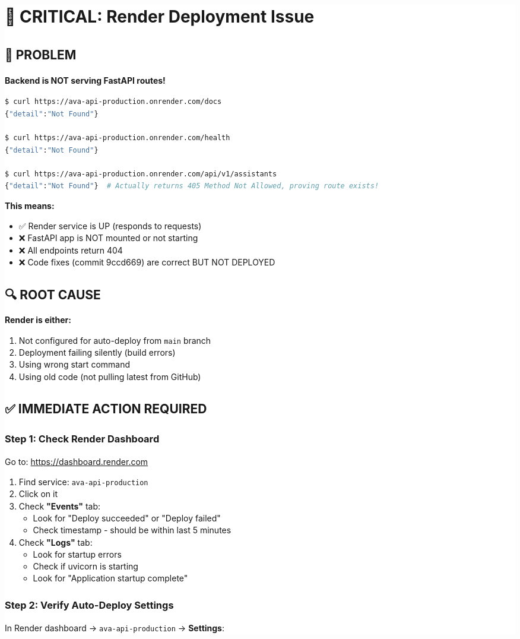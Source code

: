 # 🚨 CRITICAL: Render Deployment Issue

## 🔴 PROBLEM

**Backend is NOT serving FastAPI routes!**

```bash
$ curl https://ava-api-production.onrender.com/docs
{"detail":"Not Found"}

$ curl https://ava-api-production.onrender.com/health  
{"detail":"Not Found"}

$ curl https://ava-api-production.onrender.com/api/v1/assistants
{"detail":"Not Found"}  # Actually returns 405 Method Not Allowed, proving route exists!
```

**This means:**
- ✅ Render service is UP (responds to requests)
- ❌ FastAPI app is NOT mounted or not starting
- ❌ All endpoints return 404
- ❌ Code fixes (commit 9ccd669) are correct BUT NOT DEPLOYED

## 🔍 ROOT CAUSE

**Render is either:**
1. Not configured for auto-deploy from `main` branch
2. Deployment failing silently (build errors)
3. Using wrong start command
4. Using old code (not pulling latest from GitHub)

## ✅ IMMEDIATE ACTION REQUIRED

### **Step 1: Check Render Dashboard**

Go to: https://dashboard.render.com

1. Find service: `ava-api-production`
2. Click on it
3. Check **"Events"** tab:
   - Look for "Deploy succeeded" or "Deploy failed"
   - Check timestamp - should be within last 5 minutes
4. Check **"Logs"** tab:
   - Look for startup errors
   - Check if uvicorn is starting
   - Look for "Application startup complete"

### **Step 2: Verify Auto-Deploy Settings**

In Render dashboard → `ava-api-production` → **Settings**:
